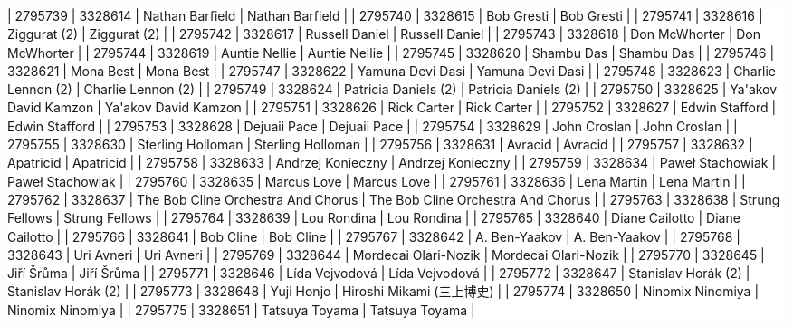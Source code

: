 | 2795739 | 3328614 | Nathan Barfield | Nathan Barfield |
| 2795740 | 3328615 | Bob Gresti | Bob Gresti |
| 2795741 | 3328616 | Ziggurat (2) | Ziggurat (2) |
| 2795742 | 3328617 | Russell Daniel | Russell Daniel |
| 2795743 | 3328618 | Don McWhorter | Don McWhorter |
| 2795744 | 3328619 | Auntie Nellie | Auntie Nellie |
| 2795745 | 3328620 | Shambu Das | Shambu Das |
| 2795746 | 3328621 | Mona Best | Mona Best |
| 2795747 | 3328622 | Yamuna Devi Dasi | Yamuna Devi Dasi |
| 2795748 | 3328623 | Charlie Lennon (2) | Charlie Lennon (2) |
| 2795749 | 3328624 | Patricia Daniels (2) | Patricia Daniels (2) |
| 2795750 | 3328625 | Ya'akov David Kamzon | Ya'akov David Kamzon |
| 2795751 | 3328626 | Rick Carter | Rick Carter |
| 2795752 | 3328627 | Edwin Stafford | Edwin Stafford |
| 2795753 | 3328628 | Dejuaii Pace | Dejuaii Pace |
| 2795754 | 3328629 | John Croslan | John Croslan |
| 2795755 | 3328630 | Sterling Holloman | Sterling Holloman |
| 2795756 | 3328631 | Avracid | Avracid |
| 2795757 | 3328632 | Apatricid | Apatricid |
| 2795758 | 3328633 | Andrzej Konieczny | Andrzej Konieczny |
| 2795759 | 3328634 | Paweł Stachowiak | Paweł Stachowiak |
| 2795760 | 3328635 | Marcus Love | Marcus Love |
| 2795761 | 3328636 | Lena Martin | Lena Martin |
| 2795762 | 3328637 | The Bob Cline Orchestra And Chorus | The Bob Cline Orchestra And Chorus |
| 2795763 | 3328638 | Strung Fellows | Strung Fellows |
| 2795764 | 3328639 | Lou Rondina | Lou Rondina |
| 2795765 | 3328640 | Diane Cailotto | Diane Cailotto |
| 2795766 | 3328641 | Bob Cline | Bob Cline |
| 2795767 | 3328642 | A. Ben-Yaakov | A. Ben-Yaakov |
| 2795768 | 3328643 | Uri Avneri | Uri Avneri |
| 2795769 | 3328644 | Mordecai Olari-Nozik | Mordecai Olari-Nozik |
| 2795770 | 3328645 | Jiří Šrůma | Jiří Šrůma |
| 2795771 | 3328646 | Lída Vejvodová | Lída Vejvodová |
| 2795772 | 3328647 | Stanislav Horák (2) | Stanislav Horák (2) |
| 2795773 | 3328648 | Yuji Honjo | Hiroshi Mikami (三上博史) |
| 2795774 | 3328650 | Ninomix Ninomiya | Ninomix Ninomiya |
| 2795775 | 3328651 | Tatsuya Toyama | Tatsuya Toyama |